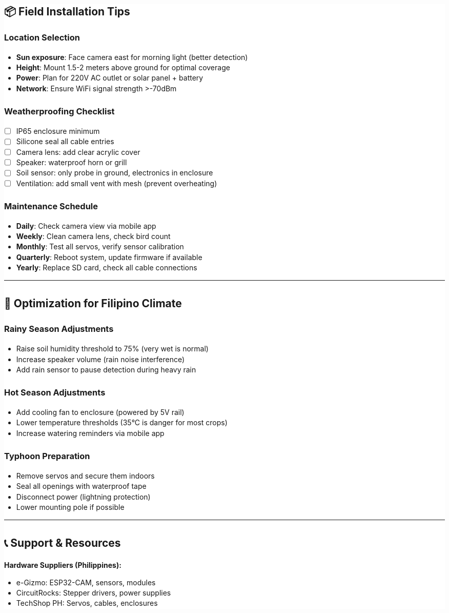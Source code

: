 
## 📦 Field Installation Tips

### Location Selection
- **Sun exposure**: Face camera east for morning light (better detection)
- **Height**: Mount 1.5-2 meters above ground for optimal coverage
- **Power**: Plan for 220V AC outlet or solar panel + battery
- **Network**: Ensure WiFi signal strength >-70dBm

### Weatherproofing Checklist
- [ ] IP65 enclosure minimum
- [ ] Silicone seal all cable entries
- [ ] Camera lens: add clear acrylic cover
- [ ] Speaker: waterproof horn or grill
- [ ] Soil sensor: only probe in ground, electronics in enclosure
- [ ] Ventilation: add small vent with mesh (prevent overheating)

### Maintenance Schedule
- **Daily**: Check camera view via mobile app
- **Weekly**: Clean camera lens, check bird count
- **Monthly**: Test all servos, verify sensor calibration
- **Quarterly**: Reboot system, update firmware if available
- **Yearly**: Replace SD card, check all cable connections

---

## 🌾 Optimization for Filipino Climate

### Rainy Season Adjustments
- Raise soil humidity threshold to 75% (very wet is normal)
- Increase speaker volume (rain noise interference)
- Add rain sensor to pause detection during heavy rain

### Hot Season Adjustments
- Add cooling fan to enclosure (powered by 5V rail)
- Lower temperature thresholds (35°C is danger for most crops)
- Increase watering reminders via mobile app

### Typhoon Preparation
- Remove servos and secure them indoors
- Seal all openings with waterproof tape
- Disconnect power (lightning protection)
- Lower mounting pole if possible

---

## 📞 Support & Resources

**Hardware Suppliers (Philippines):**
- e-Gizmo: ESP32-CAM, sensors, modules
- CircuitRocks: Stepper drivers, power supplies
- TechShop PH: Servos, cables, enclosures
